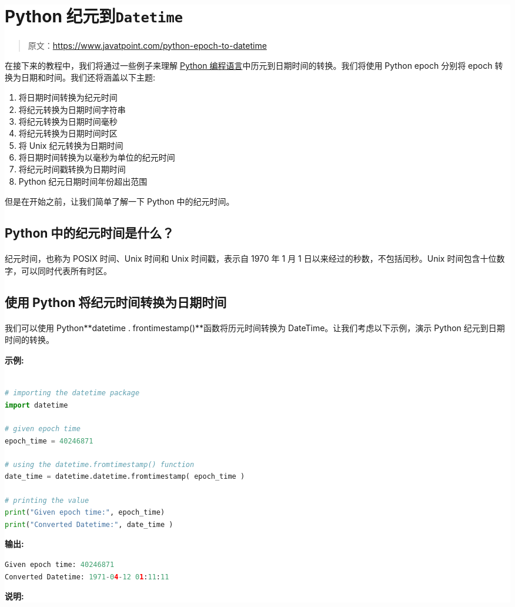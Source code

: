 # Python 纪元到`Datetime`

> 原文：<https://www.javatpoint.com/python-epoch-to-datetime>

在接下来的教程中，我们将通过一些例子来理解 [Python 编程语言](https://www.javatpoint.com/python-tutorial)中历元到日期时间的转换。我们将使用 Python epoch 分别将 epoch 转换为日期和时间。我们还将涵盖以下主题:

1.  将日期时间转换为纪元时间
2.  将纪元转换为日期时间字符串
3.  将纪元转换为日期时间毫秒
4.  将纪元转换为日期时间时区
5.  将 Unix 纪元转换为日期时间
6.  将日期时间转换为以毫秒为单位的纪元时间
7.  将纪元时间戳转换为日期时间
8.  Python 纪元日期时间年份超出范围

但是在开始之前，让我们简单了解一下 Python 中的纪元时间。

## Python 中的纪元时间是什么？

纪元时间，也称为 POSIX 时间、Unix 时间和 Unix 时间戳，表示自 1970 年 1 月 1 日以来经过的秒数，不包括闰秒。Unix 时间包含十位数字，可以同时代表所有时区。

## 使用 Python 将纪元时间转换为日期时间

我们可以使用 Python**datetime . frontimestamp()**函数将历元时间转换为 DateTime。让我们考虑以下示例，演示 Python 纪元到日期时间的转换。

**示例:**

```py

# importing the datetime package
import datetime

# given epoch time
epoch_time = 40246871

# using the datetime.fromtimestamp() function
date_time = datetime.datetime.fromtimestamp( epoch_time )

# printing the value
print("Given epoch time:", epoch_time)
print("Converted Datetime:", date_time )

```

**输出:**

```py
Given epoch time: 40246871
Converted Datetime: 1971-04-12 01:11:11

```

**说明:**
